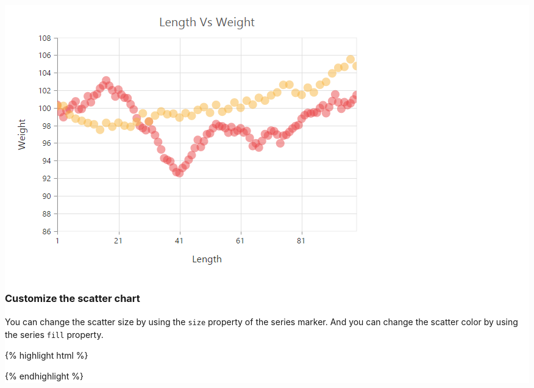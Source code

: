 ![](Chart-Types_images/Chart-Types_img59.png)


### Customize the scatter chart

You can change the scatter size by using the `size` property of the series marker. And you can change the scatter color by using the series `fill` property. 

{% highlight html %}

<ej-chart id="chartcontainer">
     <e-seriescollection>
         <!-- Change the scatter size and color-->
        <e-series   fill="#41F282" [marker.size.height]=13 [marker.size.width]=13>
         <!-- Add points here-->
	    </e-series>
     </e-seriescollection>
</ej-chart>

{% endhighlight %}
